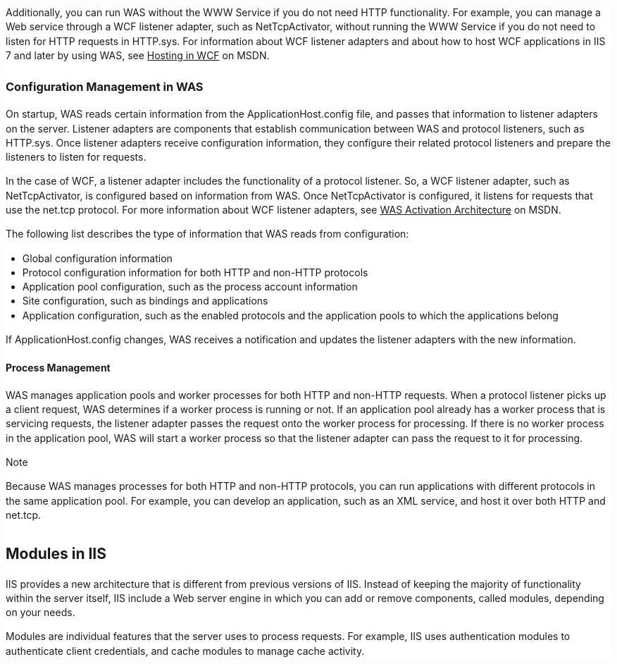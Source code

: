 Additionally, you can run WAS without the WWW Service if you do not need HTTP functionality. For example, you can manage a Web service through a WCF listener adapter, such as NetTcpActivator, without running the WWW Service if you do not need to listen for HTTP requests in HTTP.sys. For information about WCF listener adapters and about how to host WCF applications in IIS 7 and later by using WAS, see [Hosting in WCF](https://go.microsoft.com/fwlink/?LinkId=81261) on MSDN.

### Configuration Management in WAS

On startup, WAS reads certain information from the ApplicationHost.config file, and passes that information to listener adapters on the server. Listener adapters are components that establish communication between WAS and protocol listeners, such as HTTP.sys. Once listener adapters receive configuration information, they configure their related protocol listeners and prepare the listeners to listen for requests.

In the case of WCF, a listener adapter includes the functionality of a protocol listener. So, a WCF listener adapter, such as NetTcpActivator, is configured based on information from WAS. Once NetTcpActivator is configured, it listens for requests that use the net.tcp protocol. For more information about WCF listener adapters, see [WAS Activation Architecture](https://go.microsoft.com/fwlink/?LinkId=88413) on MSDN.

The following list describes the type of information that WAS reads from configuration:

- Global configuration information
- Protocol configuration information for both HTTP and non-HTTP protocols
- Application pool configuration, such as the process account information
- Site configuration, such as bindings and applications
- Application configuration, such as the enabled protocols and the application pools to which the applications belong

If ApplicationHost.config changes, WAS receives a notification and updates the listener adapters with the new information.

#### Process Management

WAS manages application pools and worker processes for both HTTP and non-HTTP requests. When a protocol listener picks up a client request, WAS determines if a worker process is running or not. If an application pool already has a worker process that is servicing requests, the listener adapter passes the request onto the worker process for processing. If there is no worker process in the application pool, WAS will start a worker process so that the listener adapter can pass the request to it for processing.

> [!NOTE]
> Because WAS manages processes for both HTTP and non-HTTP protocols, you can run applications with different protocols in the same application pool. For example, you can develop an application, such as an XML service, and host it over both HTTP and net.tcp.

<a id="IIS"></a>

## Modules in IIS

IIS provides a new architecture that is different from previous versions of IIS. Instead of keeping the majority of functionality within the server itself, IIS include a Web server engine in which you can add or remove components, called modules, depending on your needs.

Modules are individual features that the server uses to process requests. For example, IIS uses authentication modules to authenticate client credentials, and cache modules to manage cache activity.
